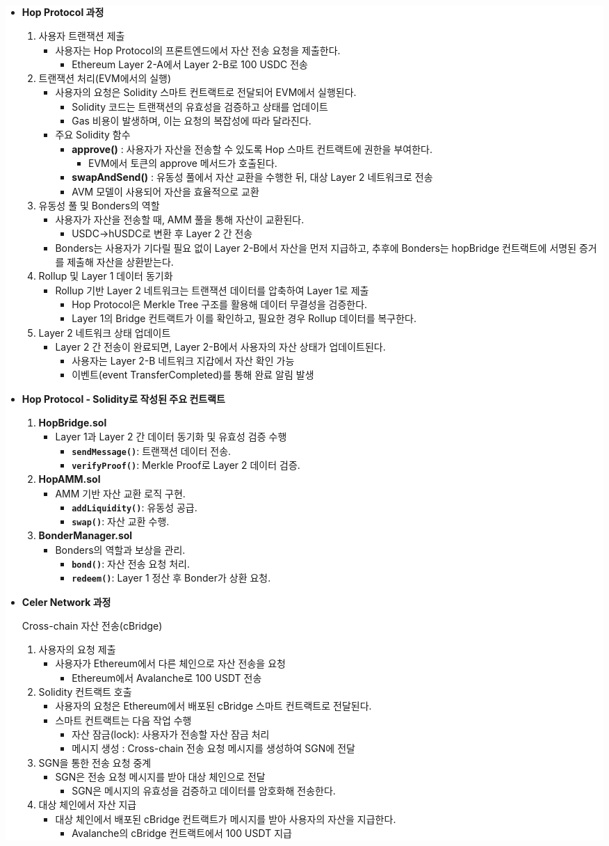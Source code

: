 - **Hop Protocol 과정**
    1. 사용자 트랜잭션 제출
        - 사용자는 Hop Protocol의 프론트엔드에서 자산 전송 요청을 제출한다.
            - Ethereum Layer 2-A에서 Layer 2-B로 100 USDC 전송
    2. 트랜잭션 처리(EVM에서의 실행) 
        - 사용자의 요청은 Solidity 스마트 컨트랙트로 전달되어 EVM에서 실행된다.
            - Solidity 코드는 트랜잭션의 유효성을 검증하고 상태를 업데이트
            - Gas 비용이 발생하며, 이는 요청의 복잡성에 따라 달라진다.
        - 주요 Solidity 함수
            - **approve()** : 사용자가 자산을 전송할 수 있도록 Hop 스마트 컨트랙트에 권한을 부여한다.
                - EVM에서 토큰의 approve 메서드가 호출된다.
            - **swapAndSend()** : 유동성 풀에서 자산 교환을 수행한 뒤, 대상 Layer 2 네트워크로 전송
            - AVM 모델이 사용되어 자산을 효율적으로 교환
    3. 유동성 풀 및 Bonders의 역할
        - 사용자가 자산을 전송할 때, AMM 풀을 통해 자산이 교환된다.
            - USDC→hUSDC로 변환 후 Layer 2 간 전송
        - Bonders는 사용자가 기다릴 필요 없이 Layer 2-B에서 자산을 먼저 지급하고, 추후에 Bonders는 hopBridge 컨트랙트에 서명된 증거를 제출해 자산을 상환받는다.
    4. Rollup 및 Layer 1 데이터 동기화
        - Rollup 기반 Layer 2 네트워크는 트랜잭션 데이터를 압축하여 Layer 1로 제출
            - Hop Protocol은 Merkle Tree 구조를 활용해 데이터 무결성을 검증한다.
            - Layer 1의 Bridge 컨트랙트가 이를 확인하고, 필요한 경우 Rollup 데이터를 복구한다.
    5. Layer 2 네트워크 상태 업데이트
        - Layer 2 간 전송이 완료되면, Layer 2-B에서 사용자의 자산 상태가 업데이트된다.
            - 사용자는 Layer 2-B 네트워크 지갑에서 자산 확인 가능
            - 이벤트(event TransferCompleted)를 통해 완료 알림 발생
- **Hop Protocol - Solidity로 작성된 주요 컨트랙트**
    1. **HopBridge.sol**
        - Layer 1과 Layer 2 간 데이터 동기화 및 유효성 검증 수행
            - **`sendMessage()`**: 트랜잭션 데이터 전송.
            - **`verifyProof()`**: Merkle Proof로 Layer 2 데이터 검증.
    2. **HopAMM.sol**
        - AMM 기반 자산 교환 로직 구현.
            - **`addLiquidity()`**: 유동성 공급.
            - **`swap()`**: 자산 교환 수행.
    3. **BonderManager.sol**
        - Bonders의 역할과 보상을 관리.
            - **`bond()`**: 자산 전송 요청 처리.
            - **`redeem()`**: Layer 1 정산 후 Bonder가 상환 요청.
- **Celer Network 과정**
    
    Cross-chain 자산 전송(cBridge)
    
    1. 사용자의 요청 제출
        - 사용자가 Ethereum에서 다른 체인으로 자산 전송을 요청
            - Ethereum에서 Avalanche로 100 USDT 전송
    2. Solidity 컨트랙트 호출
        - 사용자의 요청은 Ethereum에서 배포된 cBridge 스마트 컨트랙트로 전달된다.
        - 스마트 컨트랙트는 다음 작업 수행
            - 자산 잠금(lock): 사용자가 전송할 자산 잠금 처리
            - 메시지 생성 : Cross-chain 전송 요청 메시지를 생성하여 SGN에 전달
    3. SGN을 통한 전송 요청 중계
        - SGN은 전송 요청 메시지를 받아 대상 체인으로 전달
            - SGN은 메시지의 유효성을 검증하고 데이터를 암호화해 전송한다.
    4. 대상 체인에서 자산 지급
        - 대상 체인에서 배포된 cBridge 컨트랙트가 메시지를 받아 사용자의 자산을 지급한다.
            - Avalanche의 cBridge 컨트랙트에서 100 USDT 지급
    